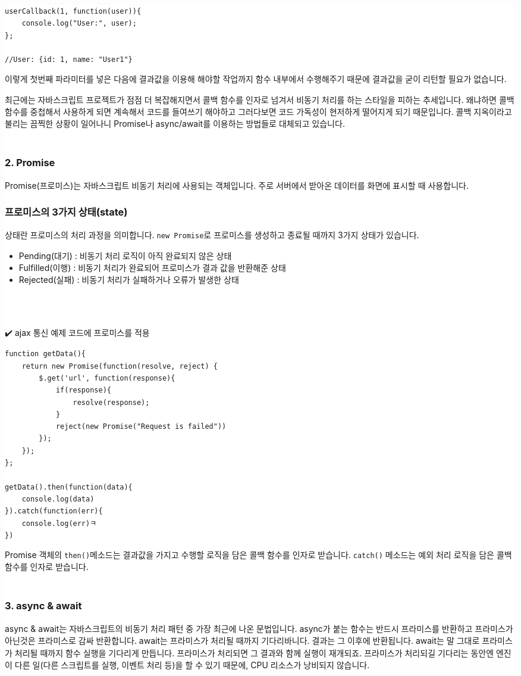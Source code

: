     userCallback(1, function(user)){
        console.log("User:", user);
    };

    //User: {id: 1, name: "User1"}

이렇게 첫번째 파라미터를 넣은 다음에 결과값을 이용해 해야할 작업까지 함수 내부에서 수행해주기 때문에 결과값을 굳이 리턴할 필요가 없습니다.

최근에는 자바스크립트 프로젝트가 점점 더 복잡해지면서 콜백 함수를 인자로 넘겨서 비동기 처리를 하는 스타일을 피하는 추세입니다. 왜냐하면 콜백 함수를 중첩해서 사용하게 되면 계속해서 코드를 들여쓰기 해야하고 그러다보면 코드 가독성이 현저하게 떨어지게 되기 때문입니다. 콜백 지옥이라고 불리는 끔찍한 상황이 일어나니 Promise나 async/await를 이용하는 방법들로 대체되고 있습니다.
<br></br>

### 2. Promise

Promise(프로미스)는 자바스크립트 비동기 처리에 사용되는 객체입니다. 주로 서버에서 받아온 데이터를 화면에 표시할 때 사용합니다.

### 프로미스의 3가지 상태(state)

상태란 프로미스의 처리 과정을 의미합니다. `new Promise`로 프로미스를 생성하고 종료될 때까지 3가지 상태가 있습니다.

- Pending(대기) : 비동기 처리 로직이 아직 완료되지 않은 상태
- Fulfilled(이행) : 비동기 처리가 완료되어 프로미스가 결과 값을 반환해준 상태
- Rejected(실패) : 비동기 처리가 실패하거나 오류가 발생한 상태

<br></br>

✔️ ajax 통신 예제 코드에 프로미스를 적용

    function getData(){
        return new Promise(function(resolve, reject) {
            $.get('url', function(response){
                if(response){
                    resolve(response);
                }
                reject(new Promise("Request is failed"))
            });
        });
    };

    getData().then(function(data){
        console.log(data)
    }).catch(function(err){
        console.log(err)ㅋ
    })

Promise 객체의 `then()`메소드는 결과값을 가지고 수행할 로직을 담은 콜백 함수를 인자로 받습니다. `catch()` 메소드는 예외 처리 로직을 담은 콜백함수를 인자로 받습니다.
<br></br>

### 3. async & await

async & await는 자바스크립트의 비동기 처리 패턴 중 가장 최근에 나온 문법입니다. async가 붙는 함수는 반드시 프라미스를 반환하고 프라미스가 아닌것은 프라미스로 감싸 반환합니다. await는 프라미스가 처리될 때까지 기다리바니다. 결과는 그 이후에 반환됩니다. await는 말 그대로 프라미스가 처리될 때까지 함수 실행을 기다리게 만듭니다. 프라미스가 처리되면 그 결과와 함께 실행이 재개되죠. 프라미스가 처리되길 기다리는 동안엔 엔진이 다른 일(다른 스크립트를 실행, 이벤트 처리 등)을 할 수 있기 때문에, CPU 리소스가 낭비되지 않습니다.
